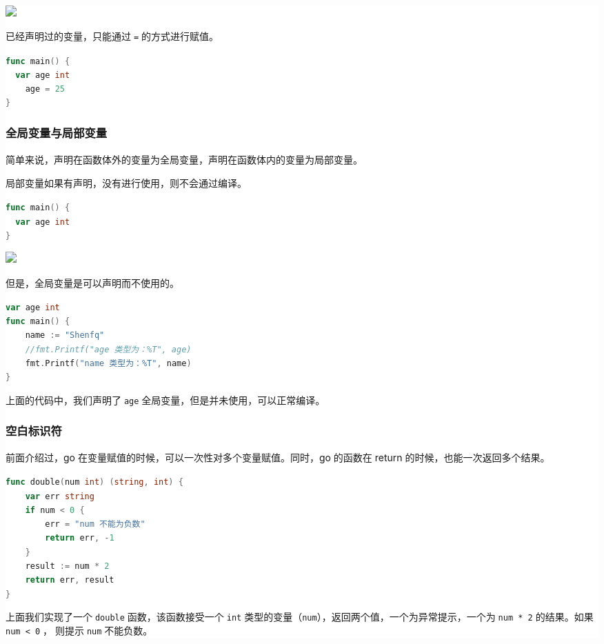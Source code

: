 ![](https://file.shenfq.com/pic/20210406135740.png)

已经声明过的变量，只能通过 `=` 的方式进行赋值。

```go
func main() {
  var age int
	age = 25
}
```

### 全局变量与局部变量

简单来说，声明在函数体外的变量为全局变量，声明在函数体内的变量为局部变量。

局部变量如果有声明，没有进行使用，则不会通过编译。

```go
func main() {
  var age int
}
```

![](https://file.shenfq.com/pic/20210406141652.png)

但是，全局变量是可以声明而不使用的。

```go
var age int
func main() {
	name := "Shenfq"
	//fmt.Printf("age 类型为：%T", age)
	fmt.Printf("name 类型为：%T", name)
}
```

上面的代码中，我们声明了 `age` 全局变量，但是并未使用，可以正常编译。

### 空白标识符

前面介绍过，go 在变量赋值的时候，可以一次性对多个变量赋值。同时，go 的函数在 return 的时候，也能一次返回多个结果。

```go
func double(num int) (string, int) {
	var err string
	if num < 0 {
		err = "num 不能为负数"
		return err, -1
	}
	result := num * 2
	return err, result
}
```

上面我们实现了一个 `double` 函数，该函数接受一个 `int` 类型的变量（`num`），返回两个值，一个为异常提示，一个为 `num * 2` 的结果。如果 `num < 0` ， 则提示 `num` 不能负数。
